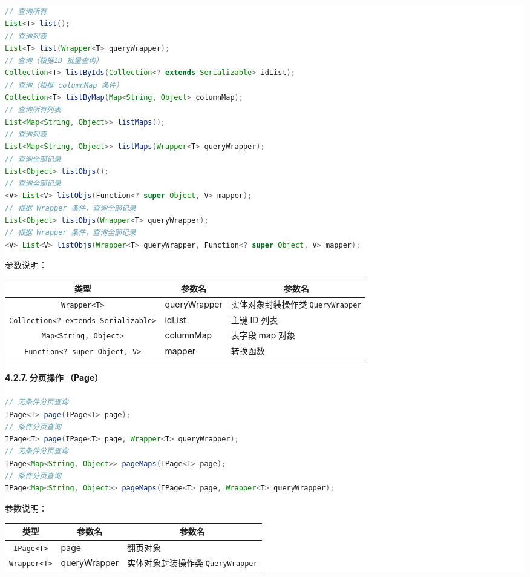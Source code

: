```java
// 查询所有
List<T> list();
// 查询列表
List<T> list(Wrapper<T> queryWrapper);
// 查询（根据ID 批量查询）
Collection<T> listByIds(Collection<? extends Serializable> idList);
// 查询（根据 columnMap 条件）
Collection<T> listByMap(Map<String, Object> columnMap);
// 查询所有列表
List<Map<String, Object>> listMaps();
// 查询列表
List<Map<String, Object>> listMaps(Wrapper<T> queryWrapper);
// 查询全部记录
List<Object> listObjs();
// 查询全部记录
<V> List<V> listObjs(Function<? super Object, V> mapper);
// 根据 Wrapper 条件，查询全部记录
List<Object> listObjs(Wrapper<T> queryWrapper);
// 根据 Wrapper 条件，查询全部记录
<V> List<V> listObjs(Wrapper<T> queryWrapper, Function<? super Object, V> mapper);
```

参数说明：

|                 类型                 | 参数名       | 参数名                            |
| :----------------------------------: | ------------ | --------------------------------- |
|             `Wrapper<T>`             | queryWrapper | 实体对象封装操作类 `QueryWrapper` |
| `Collection<? extends Serializable>` | idList       | 主键 ID 列表                      |
|        `Map<String, Object>`         | columnMap    | 表字段 map 对象                   |
|    `Function<? super Object, V>`     | mapper       | 转换函数                          |

#### 4.2.7. 分页操作 （Page）

```java
// 无条件分页查询
IPage<T> page(IPage<T> page);
// 条件分页查询
IPage<T> page(IPage<T> page, Wrapper<T> queryWrapper);
// 无条件分页查询
IPage<Map<String, Object>> pageMaps(IPage<T> page);
// 条件分页查询
IPage<Map<String, Object>> pageMaps(IPage<T> page, Wrapper<T> queryWrapper);
```

参数说明：

|     类型     | 参数名       | 参数名                            |
| :----------: | ------------ | --------------------------------- |
|  `IPage<T>`  | page         | 翻页对象                          |
| `Wrapper<T>` | queryWrapper | 实体对象封装操作类 `QueryWrapper` |
